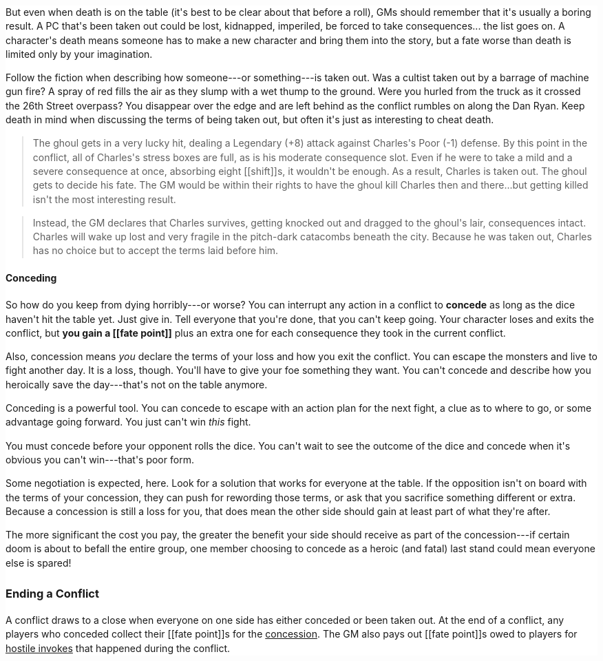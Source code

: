 But even when death is on the table (it's best to be clear about that before a roll), GMs should remember that it's usually a boring result. A PC that's been taken out could be lost, kidnapped, imperiled, be forced to take consequences... the list goes on. A character's death means someone has to make a new character and bring them into the story, but a fate worse than death is limited only by your imagination.

Follow the fiction when describing how someone---or something---is taken out. Was a cultist taken out by a barrage of machine gun fire? A spray of red fills the air as they slump with a wet thump to the ground. Were you hurled from the truck as it crossed the 26th Street overpass? You disappear over the edge and are left behind as the conflict rumbles on along the Dan Ryan. Keep death in mind when discussing the terms of being taken out, but often it's just as interesting to cheat death.

> The ghoul gets in a very lucky hit, dealing a Legendary (+8) attack against Charles's Poor (-1) defense. By this point in the conflict, all of Charles's stress boxes are full, as is his moderate consequence slot. Even if he were to take a mild and a severe consequence at once, absorbing eight [[shift]]s, it wouldn't be enough. As a result, Charles is taken out. The ghoul gets to decide his fate. The GM would be within their rights to have the ghoul kill Charles then and there...but getting killed isn't the most interesting result.

> Instead, the GM declares that Charles survives, getting knocked out and dragged to the ghoul's lair, consequences intact. Charles will wake up lost and very fragile in the pitch-dark catacombs beneath the city. Because he was taken out, Charles has no choice but to accept the terms laid before him.

#### Conceding

So how do you keep from dying horribly---or worse? You can interrupt any action in a conflict to **concede** as long as the dice haven't hit the table yet. Just give in. Tell everyone that you're done, that you can't keep going. Your character loses and exits the conflict, but **you gain a [[fate point]]** plus an extra one for each consequence they took in the current conflict.

Also, concession means _you_ declare the terms of your loss and how you exit the conflict. You can escape the monsters and live to fight another
day. It is a loss, though. You'll have to give your foe something they want. You can't concede and describe how you heroically save the day---that's not on the table anymore.

Conceding is a powerful tool. You can concede to escape with an action plan for the next fight, a clue as to where to go, or some advantage going forward. You just can't win _this_ fight.

You must concede before your opponent rolls the dice. You can't wait to see the outcome of the dice and concede when it's obvious you can't win---that's poor form.

Some negotiation is expected, here. Look for a solution that works for everyone at the table. If the opposition isn't on board with the terms of your concession, they can push for rewording those terms, or ask that you sacrifice something different or extra. Because a concession is still a loss for you, that does mean the other side should gain at least part of what they're after.

The more significant the cost you pay, the greater the benefit your side should receive as part of the concession---if certain doom is about to befall the entire group, one member choosing to concede as a heroic (and fatal) last stand could mean everyone else is spared!

### Ending a Conflict

A conflict draws to a close when everyone on one side has either conceded or been taken out. At the end of a conflict, any players who conceded collect their [[fate point]]s for the [concession](index.html#conceding). The GM also pays out [[fate point]]s owed to players for [hostile invokes](../aspects-and-fate-points/index.html#hostile-invocations) that happened during the conflict.
